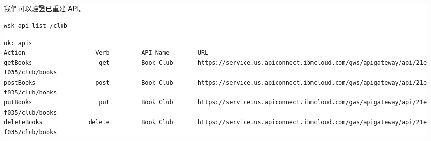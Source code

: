 我們可以驗證已重建 API。
```
wsk api list /club
```
```
ok: apis
Action                    Verb         API Name        URL
getBooks                   get         Book Club       https://service.us.apiconnect.ibmcloud.com/gws/apigateway/api/21ef035/club/books
postBooks                 post         Book Club       https://service.us.apiconnect.ibmcloud.com/gws/apigateway/api/21ef035/club/books
putBooks                   put         Book Club       https://service.us.apiconnect.ibmcloud.com/gws/apigateway/api/21ef035/club/books
deleteBooks             delete         Book Club       https://service.us.apiconnect.ibmcloud.com/gws/apigateway/api/21ef035/club/books
```
